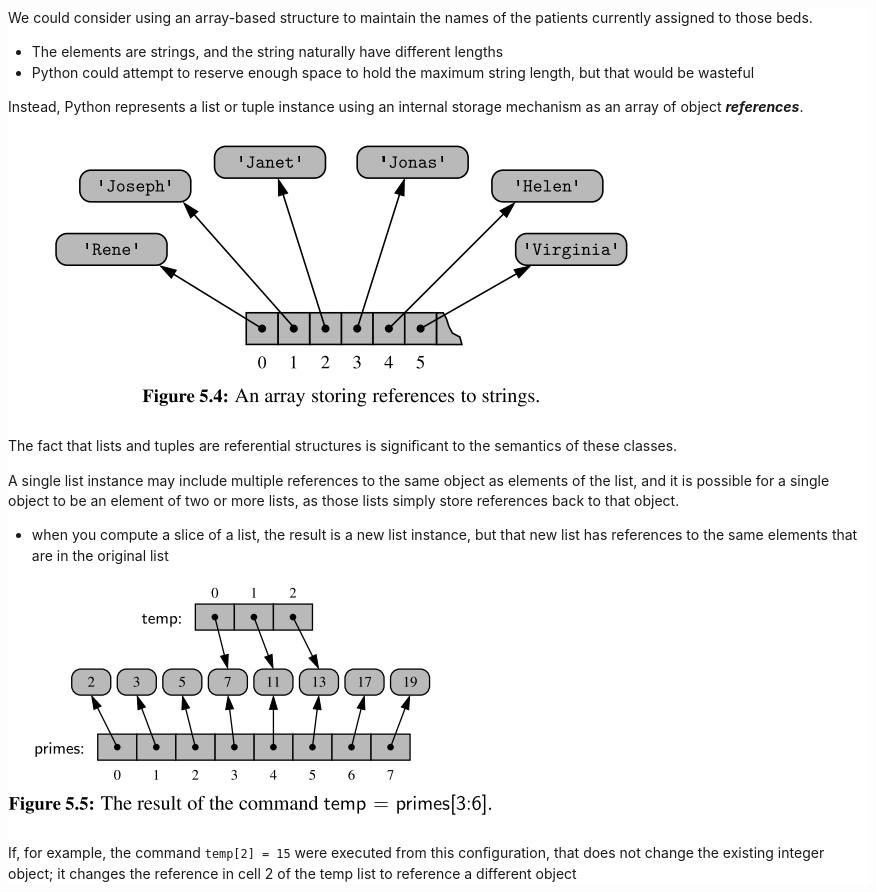 We could consider using an array-based structure to maintain the names of the patients currently assigned to those beds.
- The elements are strings, and the string naturally have different lengths
- Python could attempt to reserve enough space to hold the maximum string length, but that would be wasteful

Instead, Python represents a list or tuple instance using an internal storage mechanism as an array of object ***references***.

![Alt text](assets/IMG25.PNG)

The fact that lists and tuples are referential structures is signiﬁcant to the semantics of these classes.

A single list instance may include multiple references to the same object as elements of the list, and it is possible for a single object to be an element of two or more lists, as those lists simply store references back to that object.
- when you compute a slice of a list, the result is a new list instance, but that new list has references to the same elements that are in the original list

![Alt text](assets/IMG26.PNG)

If, for example,
the command ``temp[2] = 15`` were executed from this conﬁguration, that does not change the existing integer object; it changes the reference in cell 2 of the temp list to reference a different object
